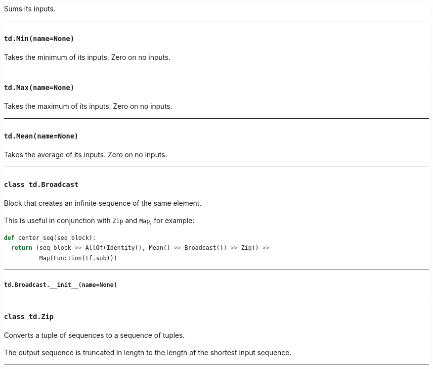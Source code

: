 Sums its inputs.


- - -

<a name="td.Min"></a>
### `td.Min(name=None)`

Takes the minimum of its inputs.  Zero on no inputs.


- - -

<a name="td.Max"></a>
### `td.Max(name=None)`

Takes the maximum of its inputs.  Zero on no inputs.


- - -

<a name="td.Mean"></a>
### `td.Mean(name=None)`

Takes the average of its inputs.  Zero on no inputs.


- - -

<a name="td.Broadcast"></a>
### `class td.Broadcast`

Block that creates an infinite sequence of the same element.

This is useful in conjunction with `Zip` and `Map`, for example:

```python
def center_seq(seq_block):
  return (seq_block >> AllOf(Identity(), Mean() >> Broadcast()) >> Zip() >>
          Map(Function(tf.sub)))
```
- - -

<a name="td.Broadcast.__init__"></a>
#### `td.Broadcast.__init__(name=None)`





- - -

<a name="td.Zip"></a>
### `class td.Zip`

Converts a tuple of sequences to a sequence of tuples.

The output sequence is truncated in length to the length of the
shortest input sequence.
- - -
